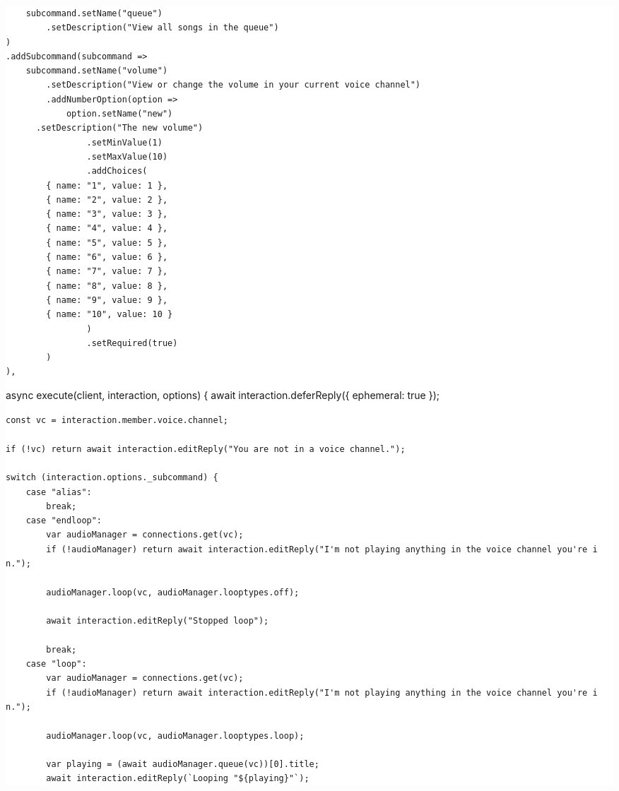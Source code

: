 		subcommand.setName("queue")
			.setDescription("View all songs in the queue")
	)
	.addSubcommand(subcommand =>
		subcommand.setName("volume")
			.setDescription("View or change the volume in your current voice channel")
			.addNumberOption(option =>
				option.setName("new")
          .setDescription("The new volume")
					.setMinValue(1)
					.setMaxValue(10)
					.addChoices(
            { name: "1", value: 1 },
            { name: "2", value: 2 },
            { name: "3", value: 3 },
            { name: "4", value: 4 },
            { name: "5", value: 5 },
            { name: "6", value: 6 },
            { name: "7", value: 7 },
            { name: "8", value: 8 },
            { name: "9", value: 9 },
            { name: "10", value: 10 }
					)
					.setRequired(true)
			)
	),
  async execute(client, interaction, options) {
     await interaction.deferReply({ ephemeral: true });

    const vc = interaction.member.voice.channel;

    if (!vc) return await interaction.editReply("You are not in a voice channel.");
    
    switch (interaction.options._subcommand) {
        case "alias":
            break;
        case "endloop":
            var audioManager = connections.get(vc);
            if (!audioManager) return await interaction.editReply("I'm not playing anything in the voice channel you're in.");
            
            audioManager.loop(vc, audioManager.looptypes.off);

            await interaction.editReply("Stopped loop");

            break;
        case "loop":
            var audioManager = connections.get(vc);
            if (!audioManager) return await interaction.editReply("I'm not playing anything in the voice channel you're in.");

            audioManager.loop(vc, audioManager.looptypes.loop);

            var playing = (await audioManager.queue(vc))[0].title;
            await interaction.editReply(`Looping "${playing}"`);
